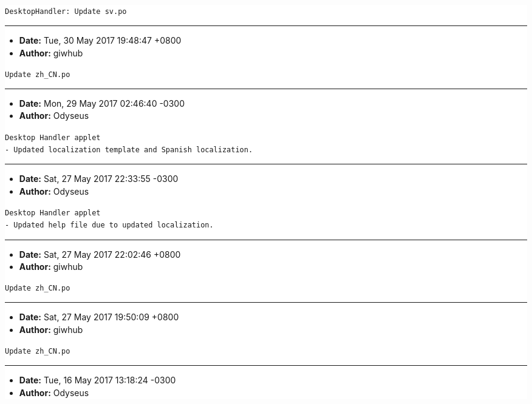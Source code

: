 ```
DesktopHandler: Update sv.po

```

***

- **Date:** Tue, 30 May 2017 19:48:47 +0800
- **Author:** giwhub

```
Update zh_CN.po

```

***

- **Date:** Mon, 29 May 2017 02:46:40 -0300
- **Author:** Odyseus

```
Desktop Handler applet
- Updated localization template and Spanish localization.

```

***

- **Date:** Sat, 27 May 2017 22:33:55 -0300
- **Author:** Odyseus

```
Desktop Handler applet
- Updated help file due to updated localization.

```

***

- **Date:** Sat, 27 May 2017 22:02:46 +0800
- **Author:** giwhub

```
Update zh_CN.po

```

***

- **Date:** Sat, 27 May 2017 19:50:09 +0800
- **Author:** giwhub

```
Update zh_CN.po

```

***

- **Date:** Tue, 16 May 2017 13:18:24 -0300
- **Author:** Odyseus
